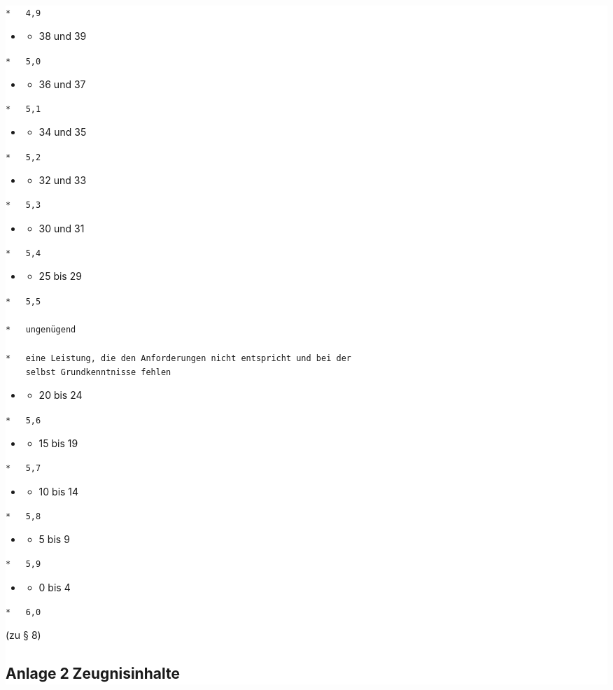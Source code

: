     *   4,9


*    *   38 und 39

    *   5,0


*    *   36 und 37

    *   5,1


*    *   34 und 35

    *   5,2


*    *   32 und 33

    *   5,3


*    *   30 und 31

    *   5,4


*    *   25 bis 29

    *   5,5

    *   ungenügend

    *   eine Leistung, die den Anforderungen nicht entspricht und bei der
        selbst Grundkenntnisse fehlen


*    *   20 bis 24

    *   5,6


*    *   15 bis 19

    *   5,7


*    *   10 bis 14

    *   5,8


*    *   5 bis 9

    *   5,9


*    *   0 bis 4

    *   6,0



(zu § 8)

## Anlage 2 Zeugnisinhalte

